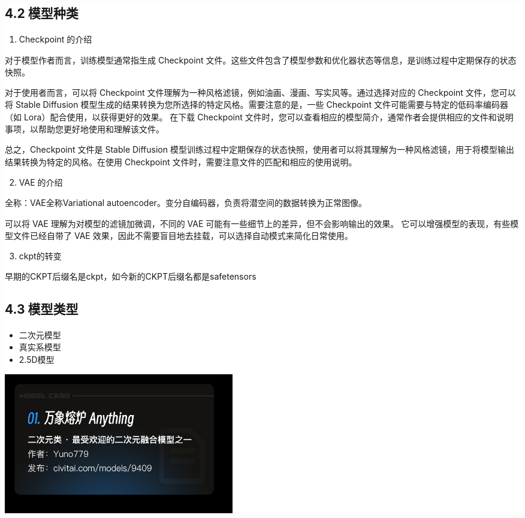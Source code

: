 ## 4.2 模型种类

1. Checkpoint 的介绍

对于模型作者而言，训练模型通常指生成 Checkpoint 文件。这些文件包含了模型参数和优化器状态等信息，是训练过程中定期保存的状态快照。

对于使用者而言，可以将 Checkpoint 文件理解为一种风格滤镜，例如油画、漫画、写实风等。通过选择对应的 Checkpoint 文件，您可以将 Stable Diffusion 模型生成的结果转换为您所选择的特定风格。需要注意的是，一些 Checkpoint 文件可能需要与特定的低码率编码器（如 Lora）配合使用，以获得更好的效果。
在下载 Checkpoint 文件时，您可以查看相应的模型简介，通常作者会提供相应的文件和说明事项，以帮助您更好地使用和理解该文件。

总之，Checkpoint 文件是 Stable Diffusion 模型训练过程中定期保存的状态快照，使用者可以将其理解为一种风格滤镜，用于将模型输出结果转换为特定的风格。在使用 Checkpoint 文件时，需要注意文件的匹配和相应的使用说明。

2. VAE 的介绍

全称：VAE全称Variational autoencoder。变分自编码器，负责将潜空间的数据转换为正常图像。

可以将 VAE 理解为对模型的滤镜加微调，不同的 VAE 可能有一些细节上的差异，但不会影响输出的效果。
它可以增强模型的表现，有些模型文件已经自带了 VAE 效果，因此不需要盲目地去挂载，可以选择自动模式来简化日常使用。

3. ckpt的转变

早期的CKPT后缀名是ckpt，如今新的CKPT后缀名都是safetensors

## 4.3 模型类型

- 二次元模型
- 真实系模型
- 2.5D模型


<div style="display:flex;flex-wrap:wrap;">
<img src="/application/picture/sd-webui/study/058.png" style="width:380px;display:inline;">